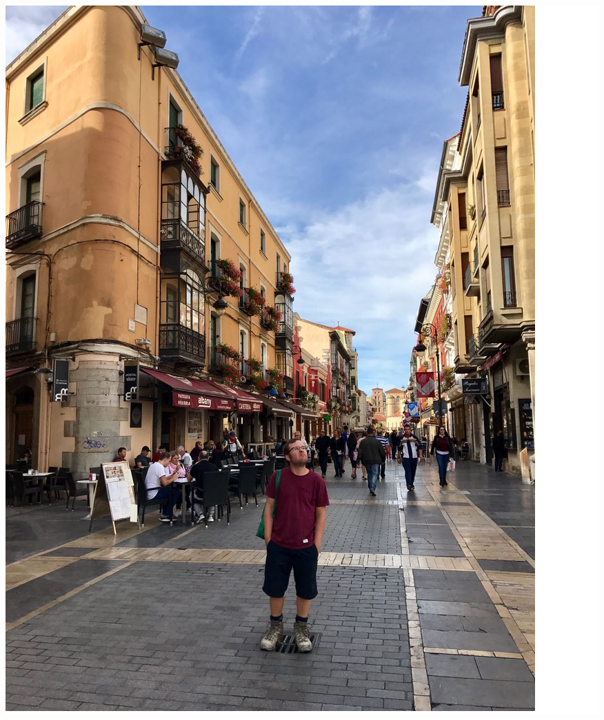 ![Tom pretending to be unimpressed by Leòn's pretty streets](https://github.com/tombye/trexit/raw/gh-pages/assets/images/nonplussed-tom-in-pretty-leon-street.jpg)
